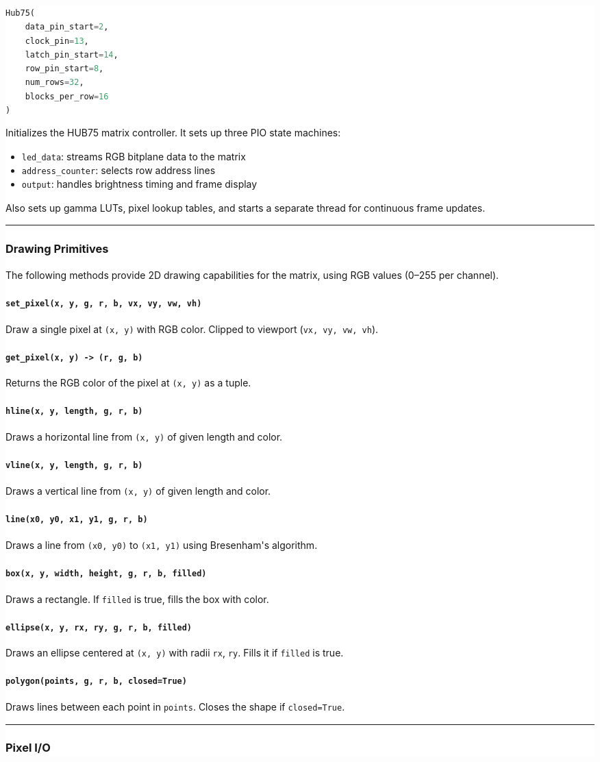 ```python
Hub75(
    data_pin_start=2,
    clock_pin=13,
    latch_pin_start=14,
    row_pin_start=8,
    num_rows=32,
    blocks_per_row=16
)
```

Initializes the HUB75 matrix controller. It sets up three PIO state machines:
- `led_data`: streams RGB bitplane data to the matrix
- `address_counter`: selects row address lines
- `output`: handles brightness timing and frame display

Also sets up gamma LUTs, pixel lookup tables, and starts a separate thread for continuous frame updates.

---



### Drawing Primitives

The following methods provide 2D drawing capabilities for the matrix, using RGB values (0–255 per channel).

#### `set_pixel(x, y, g, r, b, vx, vy, vw, vh)`
Draw a single pixel at `(x, y)` with RGB color. Clipped to viewport (`vx, vy, vw, vh`).

#### `get_pixel(x, y) -> (r, g, b)`
Returns the RGB color of the pixel at `(x, y)` as a tuple.

#### `hline(x, y, length, g, r, b)`
Draws a horizontal line from `(x, y)` of given length and color.

#### `vline(x, y, length, g, r, b)`
Draws a vertical line from `(x, y)` of given length and color.

#### `line(x0, y0, x1, y1, g, r, b)`
Draws a line from `(x0, y0)` to `(x1, y1)` using Bresenham's algorithm.

#### `box(x, y, width, height, g, r, b, filled)`
Draws a rectangle. If `filled` is true, fills the box with color.

#### `ellipse(x, y, rx, ry, g, r, b, filled)`
Draws an ellipse centered at `(x, y)` with radii `rx`, `ry`. Fills it if `filled` is true.

#### `polygon(points, g, r, b, closed=True)`
Draws lines between each point in `points`. Closes the shape if `closed=True`.

---

### Pixel I/O
